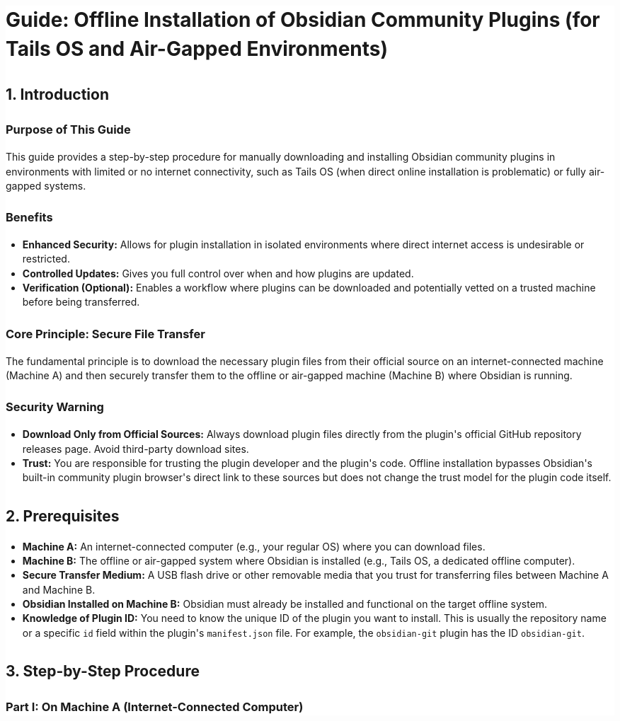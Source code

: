 # Guide: Offline Installation of Obsidian Community Plugins (for Tails OS and Air-Gapped Environments)

## 1. Introduction

### Purpose of This Guide
This guide provides a step-by-step procedure for manually downloading and installing Obsidian community plugins in environments with limited or no internet connectivity, such as Tails OS (when direct online installation is problematic) or fully air-gapped systems.

### Benefits
*   **Enhanced Security:** Allows for plugin installation in isolated environments where direct internet access is undesirable or restricted.
*   **Controlled Updates:** Gives you full control over when and how plugins are updated.
*   **Verification (Optional):** Enables a workflow where plugins can be downloaded and potentially vetted on a trusted machine before being transferred.

### Core Principle: Secure File Transfer
The fundamental principle is to download the necessary plugin files from their official source on an internet-connected machine (Machine A) and then securely transfer them to the offline or air-gapped machine (Machine B) where Obsidian is running.

### Security Warning
*   **Download Only from Official Sources:** Always download plugin files directly from the plugin's official GitHub repository releases page. Avoid third-party download sites.
*   **Trust:** You are responsible for trusting the plugin developer and the plugin's code. Offline installation bypasses Obsidian's built-in community plugin browser's direct link to these sources but does not change the trust model for the plugin code itself.

## 2. Prerequisites

*   **Machine A:** An internet-connected computer (e.g., your regular OS) where you can download files.
*   **Machine B:** The offline or air-gapped system where Obsidian is installed (e.g., Tails OS, a dedicated offline computer).
*   **Secure Transfer Medium:** A USB flash drive or other removable media that you trust for transferring files between Machine A and Machine B.
*   **Obsidian Installed on Machine B:** Obsidian must already be installed and functional on the target offline system.
*   **Knowledge of Plugin ID:** You need to know the unique ID of the plugin you want to install. This is usually the repository name or a specific `id` field within the plugin's `manifest.json` file. For example, the `obsidian-git` plugin has the ID `obsidian-git`.

## 3. Step-by-Step Procedure

### Part I: On Machine A (Internet-Connected Computer)
